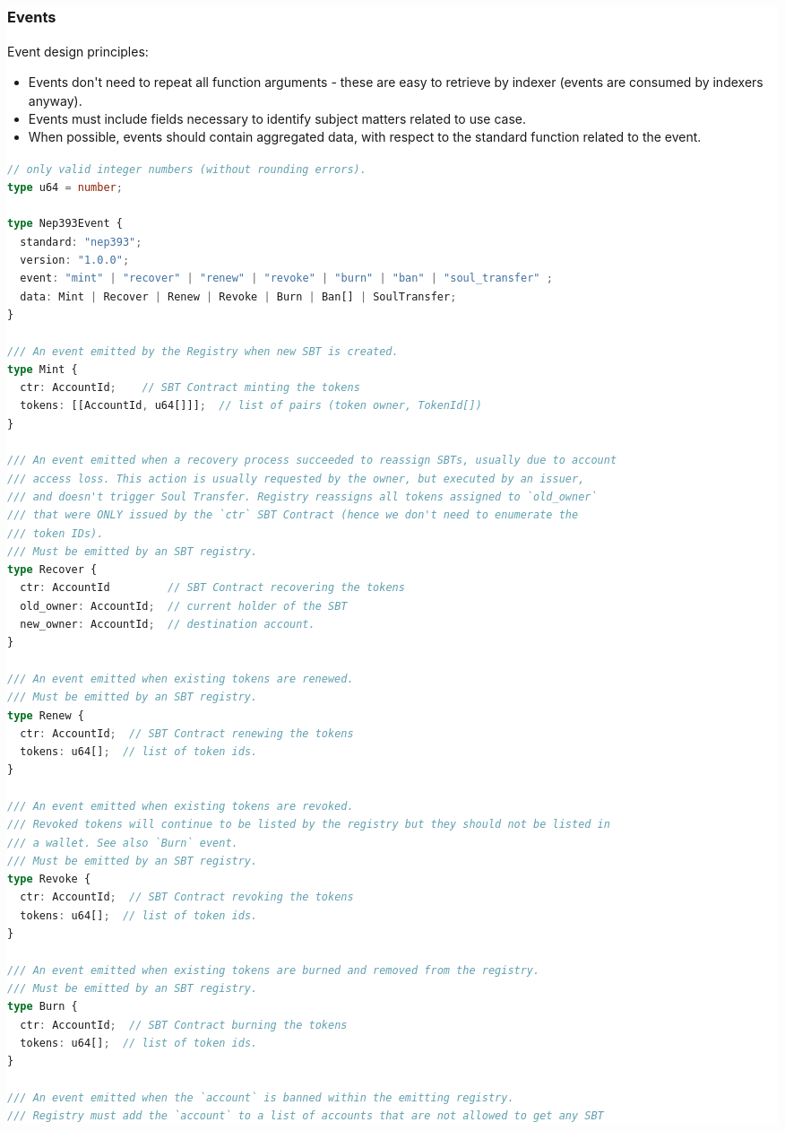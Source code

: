 ### Events

Event design principles:

- Events don't need to repeat all function arguments - these are easy to retrieve by indexer (events are consumed by indexers anyway).
- Events must include fields necessary to identify subject matters related to use case.
- When possible, events should contain aggregated data, with respect to the standard function related to the event.

```typescript
// only valid integer numbers (without rounding errors).
type u64 = number;

type Nep393Event {
  standard: "nep393";
  version: "1.0.0";
  event: "mint" | "recover" | "renew" | "revoke" | "burn" | "ban" | "soul_transfer" ;
  data: Mint | Recover | Renew | Revoke | Burn | Ban[] | SoulTransfer;
}

/// An event emitted by the Registry when new SBT is created.
type Mint {
  ctr: AccountId;    // SBT Contract minting the tokens
  tokens: [[AccountId, u64[]]];  // list of pairs (token owner, TokenId[])
}

/// An event emitted when a recovery process succeeded to reassign SBTs, usually due to account
/// access loss. This action is usually requested by the owner, but executed by an issuer,
/// and doesn't trigger Soul Transfer. Registry reassigns all tokens assigned to `old_owner`
/// that were ONLY issued by the `ctr` SBT Contract (hence we don't need to enumerate the
/// token IDs).
/// Must be emitted by an SBT registry.
type Recover {
  ctr: AccountId         // SBT Contract recovering the tokens
  old_owner: AccountId;  // current holder of the SBT
  new_owner: AccountId;  // destination account.
}

/// An event emitted when existing tokens are renewed.
/// Must be emitted by an SBT registry.
type Renew {
  ctr: AccountId;  // SBT Contract renewing the tokens
  tokens: u64[];  // list of token ids.
}

/// An event emitted when existing tokens are revoked.
/// Revoked tokens will continue to be listed by the registry but they should not be listed in
/// a wallet. See also `Burn` event.
/// Must be emitted by an SBT registry.
type Revoke {
  ctr: AccountId;  // SBT Contract revoking the tokens
  tokens: u64[];  // list of token ids.
}

/// An event emitted when existing tokens are burned and removed from the registry.
/// Must be emitted by an SBT registry.
type Burn {
  ctr: AccountId;  // SBT Contract burning the tokens
  tokens: u64[];  // list of token ids.
}

/// An event emitted when the `account` is banned within the emitting registry.
/// Registry must add the `account` to a list of accounts that are not allowed to get any SBT
```